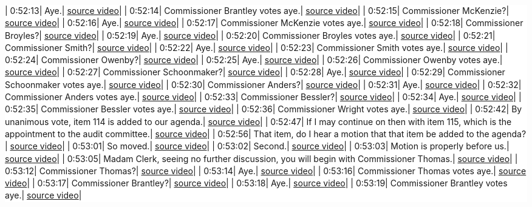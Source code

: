 | 0:52:13| Aye.| [source video](https://archive.org/details/CoCom160328?start=3133)|
| 0:52:14| Commissioner Brantley votes aye.| [source video](https://archive.org/details/CoCom160328?start=3134)|
| 0:52:15| Commissioner McKenzie?| [source video](https://archive.org/details/CoCom160328?start=3135)|
| 0:52:16| Aye.| [source video](https://archive.org/details/CoCom160328?start=3136)|
| 0:52:17| Commissioner McKenzie votes aye.| [source video](https://archive.org/details/CoCom160328?start=3137)|
| 0:52:18| Commissioner Broyles?| [source video](https://archive.org/details/CoCom160328?start=3138)|
| 0:52:19| Aye.| [source video](https://archive.org/details/CoCom160328?start=3139)|
| 0:52:20| Commissioner Broyles votes aye.| [source video](https://archive.org/details/CoCom160328?start=3140)|
| 0:52:21| Commissioner Smith?| [source video](https://archive.org/details/CoCom160328?start=3141)|
| 0:52:22| Aye.| [source video](https://archive.org/details/CoCom160328?start=3142)|
| 0:52:23| Commissioner Smith votes aye.| [source video](https://archive.org/details/CoCom160328?start=3143)|
| 0:52:24| Commissioner Owenby?| [source video](https://archive.org/details/CoCom160328?start=3144)|
| 0:52:25| Aye.| [source video](https://archive.org/details/CoCom160328?start=3145)|
| 0:52:26| Commissioner Owenby votes aye.| [source video](https://archive.org/details/CoCom160328?start=3146)|
| 0:52:27| Commissioner Schoonmaker?| [source video](https://archive.org/details/CoCom160328?start=3147)|
| 0:52:28| Aye.| [source video](https://archive.org/details/CoCom160328?start=3148)|
| 0:52:29| Commissioner Schoonmaker votes aye.| [source video](https://archive.org/details/CoCom160328?start=3149)|
| 0:52:30| Commissioner Anders?| [source video](https://archive.org/details/CoCom160328?start=3150)|
| 0:52:31| Aye.| [source video](https://archive.org/details/CoCom160328?start=3151)|
| 0:52:32| Commissioner Anders votes aye.| [source video](https://archive.org/details/CoCom160328?start=3152)|
| 0:52:33| Commissioner Bessler?| [source video](https://archive.org/details/CoCom160328?start=3153)|
| 0:52:34| Aye.| [source video](https://archive.org/details/CoCom160328?start=3154)|
| 0:52:35| Commissioner Bessler votes aye.| [source video](https://archive.org/details/CoCom160328?start=3155)|
| 0:52:36| Commissioner Wright votes aye.| [source video](https://archive.org/details/CoCom160328?start=3156)|
| 0:52:42| By unanimous vote, item 114 is added to our agenda.| [source video](https://archive.org/details/CoCom160328?start=3162)|
| 0:52:47| If I may continue on then with item 115, which is the appointment to the audit committee.| [source video](https://archive.org/details/CoCom160328?start=3167)|
| 0:52:56| That item, do I hear a motion that that item be added to the agenda?| [source video](https://archive.org/details/CoCom160328?start=3176)|
| 0:53:01| So moved.| [source video](https://archive.org/details/CoCom160328?start=3181)|
| 0:53:02| Second.| [source video](https://archive.org/details/CoCom160328?start=3182)|
| 0:53:03| Motion is properly before us.| [source video](https://archive.org/details/CoCom160328?start=3183)|
| 0:53:05| Madam Clerk, seeing no further discussion, you will begin with Commissioner Thomas.| [source video](https://archive.org/details/CoCom160328?start=3185)|
| 0:53:12| Commissioner Thomas?| [source video](https://archive.org/details/CoCom160328?start=3192)|
| 0:53:14| Aye.| [source video](https://archive.org/details/CoCom160328?start=3194)|
| 0:53:16| Commissioner Thomas votes aye.| [source video](https://archive.org/details/CoCom160328?start=3196)|
| 0:53:17| Commissioner Brantley?| [source video](https://archive.org/details/CoCom160328?start=3197)|
| 0:53:18| Aye.| [source video](https://archive.org/details/CoCom160328?start=3198)|
| 0:53:19| Commissioner Brantley votes aye.| [source video](https://archive.org/details/CoCom160328?start=3199)|